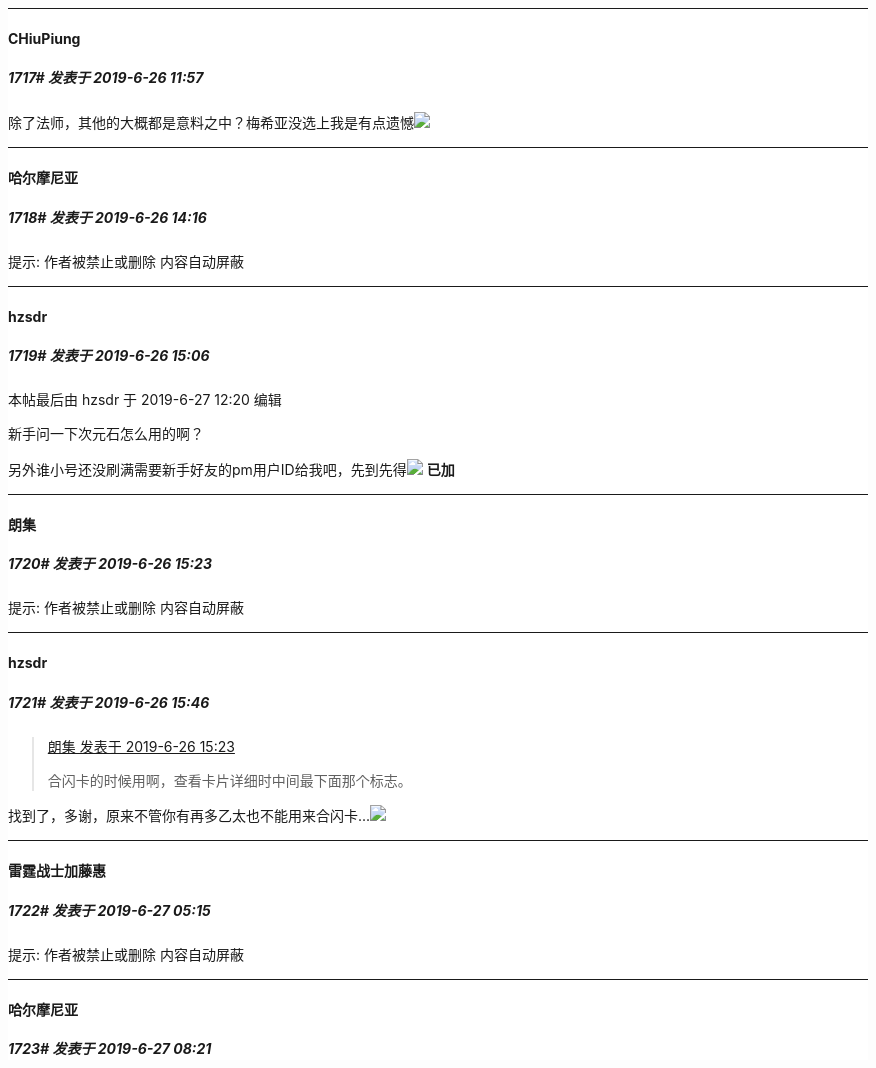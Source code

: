 *****

####  CHiuPiung  
##### 1717#       发表于 2019-6-26 11:57

除了法师，其他的大概都是意料之中？梅希亚没选上我是有点遗憾<img src="https://static.saraba1st.com/image/smiley/face2017/138.png" referrerpolicy="no-referrer">

*****

####  哈尔摩尼亚  
##### 1718#       发表于 2019-6-26 14:16

提示: 作者被禁止或删除 内容自动屏蔽

*****

####  hzsdr  
##### 1719#       发表于 2019-6-26 15:06

 本帖最后由 hzsdr 于 2019-6-27 12:20 编辑 

新手问一下次元石怎么用的啊？

另外谁小号还没刷满需要新手好友的pm用户ID给我吧，先到先得<img src="https://static.saraba1st.com/image/smiley/animal2017/008.png" referrerpolicy="no-referrer"> <strong>已加</strong>

*****

####  朗集  
##### 1720#       发表于 2019-6-26 15:23

提示: 作者被禁止或删除 内容自动屏蔽

*****

####  hzsdr  
##### 1721#       发表于 2019-6-26 15:46

<blockquote><a href="httphttps://bbs.saraba1st.com/2b/forum.php?mod=redirect&amp;goto=findpost&amp;pid=44283714&amp;ptid=1187691" target="_blank">朗集 发表于 2019-6-26 15:23</a>

合闪卡的时候用啊，查看卡片详细时中间最下面那个标志。</blockquote>
找到了，多谢，原来不管你有再多乙太也不能用来合闪卡...<img src="https://static.saraba1st.com/image/smiley/face2017/001.png" referrerpolicy="no-referrer">

*****

####  雷霆战士加藤惠  
##### 1722#       发表于 2019-6-27 05:15

提示: 作者被禁止或删除 内容自动屏蔽

*****

####  哈尔摩尼亚  
##### 1723#       发表于 2019-6-27 08:21
